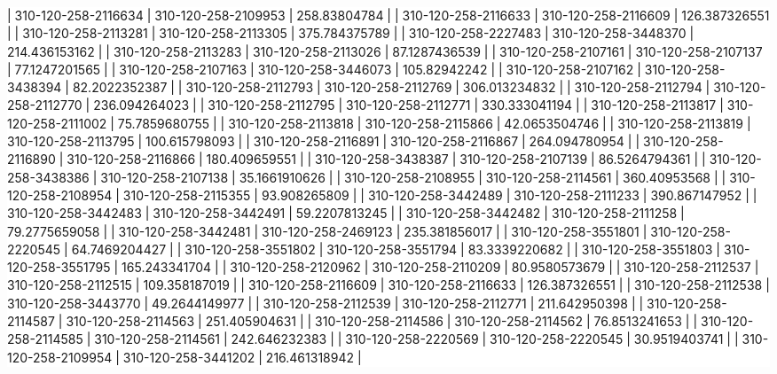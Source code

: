 | 310-120-258-2116634 | 310-120-258-2109953 | 258.83804784 |
| 310-120-258-2116633 | 310-120-258-2116609 | 126.387326551 |
| 310-120-258-2113281 | 310-120-258-2113305 | 375.784375789 |
| 310-120-258-2227483 | 310-120-258-3448370 | 214.436153162 |
| 310-120-258-2113283 | 310-120-258-2113026 | 87.1287436539 |
| 310-120-258-2107161 | 310-120-258-2107137 | 77.1247201565 |
| 310-120-258-2107163 | 310-120-258-3446073 | 105.82942242 |
| 310-120-258-2107162 | 310-120-258-3438394 | 82.2022352387 |
| 310-120-258-2112793 | 310-120-258-2112769 | 306.013234832 |
| 310-120-258-2112794 | 310-120-258-2112770 | 236.094264023 |
| 310-120-258-2112795 | 310-120-258-2112771 | 330.333041194 |
| 310-120-258-2113817 | 310-120-258-2111002 | 75.7859680755 |
| 310-120-258-2113818 | 310-120-258-2115866 | 42.0653504746 |
| 310-120-258-2113819 | 310-120-258-2113795 | 100.615798093 |
| 310-120-258-2116891 | 310-120-258-2116867 | 264.094780954 |
| 310-120-258-2116890 | 310-120-258-2116866 | 180.409659551 |
| 310-120-258-3438387 | 310-120-258-2107139 | 86.5264794361 |
| 310-120-258-3438386 | 310-120-258-2107138 | 35.1661910626 |
| 310-120-258-2108955 | 310-120-258-2114561 | 360.40953568 |
| 310-120-258-2108954 | 310-120-258-2115355 | 93.908265809 |
| 310-120-258-3442489 | 310-120-258-2111233 | 390.867147952 |
| 310-120-258-3442483 | 310-120-258-3442491 | 59.2207813245 |
| 310-120-258-3442482 | 310-120-258-2111258 | 79.2775659058 |
| 310-120-258-3442481 | 310-120-258-2469123 | 235.381856017 |
| 310-120-258-3551801 | 310-120-258-2220545 | 64.7469204427 |
| 310-120-258-3551802 | 310-120-258-3551794 | 83.3339220682 |
| 310-120-258-3551803 | 310-120-258-3551795 | 165.243341704 |
| 310-120-258-2120962 | 310-120-258-2110209 | 80.9580573679 |
| 310-120-258-2112537 | 310-120-258-2112515 | 109.358187019 |
| 310-120-258-2116609 | 310-120-258-2116633 | 126.387326551 |
| 310-120-258-2112538 | 310-120-258-3443770 | 49.2644149977 |
| 310-120-258-2112539 | 310-120-258-2112771 | 211.642950398 |
| 310-120-258-2114587 | 310-120-258-2114563 | 251.405904631 |
| 310-120-258-2114586 | 310-120-258-2114562 | 76.8513241653 |
| 310-120-258-2114585 | 310-120-258-2114561 | 242.646232383 |
| 310-120-258-2220569 | 310-120-258-2220545 | 30.9519403741 |
| 310-120-258-2109954 | 310-120-258-3441202 | 216.461318942 |